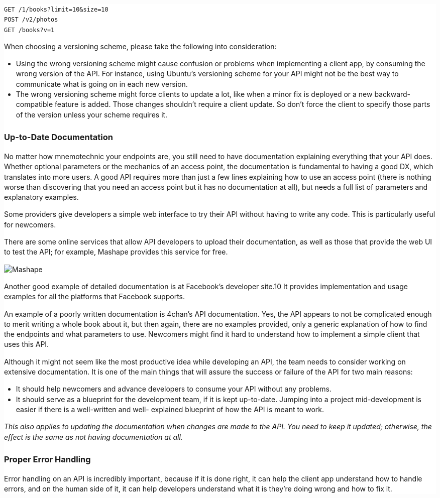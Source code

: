 ```
GET /1/books?limit=10&size=10
POST /v2/photos
GET /books?v=1
```

When choosing a versioning scheme, please take the following into consideration:

* Using the wrong versioning scheme might cause confusion or problems when implementing a client app, by consuming the wrong version of the API. For instance, using Ubuntu’s versioning scheme for your API might not be the best way to communicate what is going on in each new version.
* The wrong versioning scheme might force clients to update a lot, like when a minor fix is deployed or a new backward-compatible feature is added. Those changes shouldn’t require a client update. So don’t force the client to specify those parts of the version unless your scheme requires it.

### Up-to-Date Documentation

No matter how mnemotechnic your endpoints are, you still need to have documentation explaining everything that your API does. Whether optional parameters or the mechanics of an access point, the documentation is fundamental to having a good DX, which translates into more users.
A good API requires more than just a few lines explaining how to use an access point (there is nothing worse than discovering that you need an access point but it has no documentation at all), but needs a full list of parameters and explanatory examples.

Some providers give developers a simple web interface to try their API without having to write any code. This is particularly useful for newcomers.

There are some online services that allow API developers to upload their documentation, as well as those that provide the web UI to test the API; for example, Mashape provides this service for free.

![Mashape](http://www.programmableweb.com/wp-content/mashape-sm.png)

Another good example of detailed documentation is at Facebook’s developer site.10 It provides
implementation and usage examples for all the platforms that Facebook supports.

An example of a poorly written documentation is 4chan’s API documentation. Yes, the API appears to not be complicated enough to merit writing a whole book about it, but then again, there are no examples provided, only a generic explanation of how to find the endpoints and what parameters to use. Newcomers might find it hard to understand how to implement a simple client that uses this API.

Although it might not seem like the most productive idea while developing an API, the team needs to consider working on extensive documentation. It is one of the main things that will assure the success or failure of the API for two main reasons:

* It should help newcomers and advance developers to consume your API without any problems.
* It should serve as a blueprint for the development team, if it is kept up-to-date. Jumping into a project mid-development is easier if there is a well-written and well- explained blueprint of how the API is meant to work.

*This also applies to updating the documentation when changes are made to the API. You need to keep it updated; otherwise, the effect is the same as not having documentation at all.*


### Proper Error Handling

Error handling on an API is incredibly important, because if it is done right, it can help the client app understand how to handle errors, and on the human side of it, it can help developers understand what it is they’re doing wrong and how to fix it.
